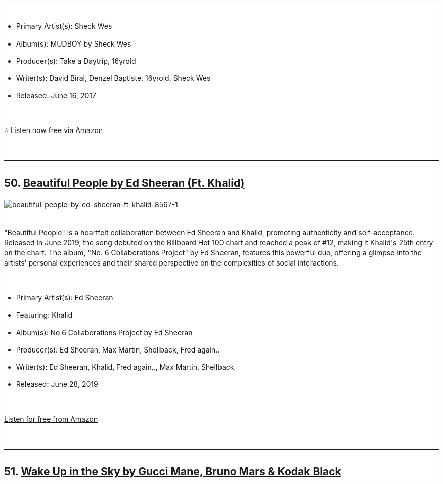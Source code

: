 <br>

- Primary Artist(s): Sheck Wes

- Album(s): MUDBOY by Sheck Wes

- Producer(s): Take a Daytrip, 16yrold

- Writer(s): David Biral, Denzel Baptiste, 16yrold, Sheck Wes

- Released: June 16, 2017

<br>

[🎶 Listen now free via Amazon](https://serp.ly/amazonprime)

<br>

<hr>

## 50. [Beautiful People by Ed Sheeran (Ft. Khalid)](https://serp.ly/amazon/Beautiful+People+by%C2%A0Ed%C2%A0Sheeran+%28Ft.%C2%A0Khalid%29?i=digital-music)

<div class="image"><img alt="beautiful-people-by-ed-sheeran-ft-khalid-8567-1" height="540" src="https://imagedelivery.net/XRNHhJkVKCwA1q8dBxfEtw/beautiful-people-by-ed-sheeran-ft-khalid-8567-1/h=540,fit=pad,background=black"/></div>

<br>

"Beautiful People" is a heartfelt collaboration between Ed Sheeran and Khalid, promoting authenticity and self-acceptance. Released in June 2019, the song debuted on the Billboard Hot 100 chart and reached a peak of #12, making it Khalid's 25th entry on the chart. The album, "No. 6 Collaborations Project" by Ed Sheeran, features this powerful duo, offering a glimpse into the artists' personal experiences and their shared perspective on the complexities of social interactions.

<br>

- Primary Artist(s): Ed Sheeran

- Featuring: Khalid

- Album(s): No.6 Collaborations Project by Ed Sheeran

- Producer(s): Ed Sheeran, Max Martin, Shellback, Fred again..

- Writer(s): Ed Sheeran, Khalid, Fred again.., Max Martin, Shellback

- Released: June 28, 2019

<br>

[Listen for free from Amazon](https://serp.ly/amazonprime)

<br>

<hr>

## 51. [Wake Up in the Sky by Gucci Mane, Bruno Mars & Kodak Black](https://serp.ly/amazon/Wake+Up+in+the+Sky+by%C2%A0Gucci%C2%A0Mane%2C+Bruno+Mars+%26+Kodak+Black?i=digital-music)
